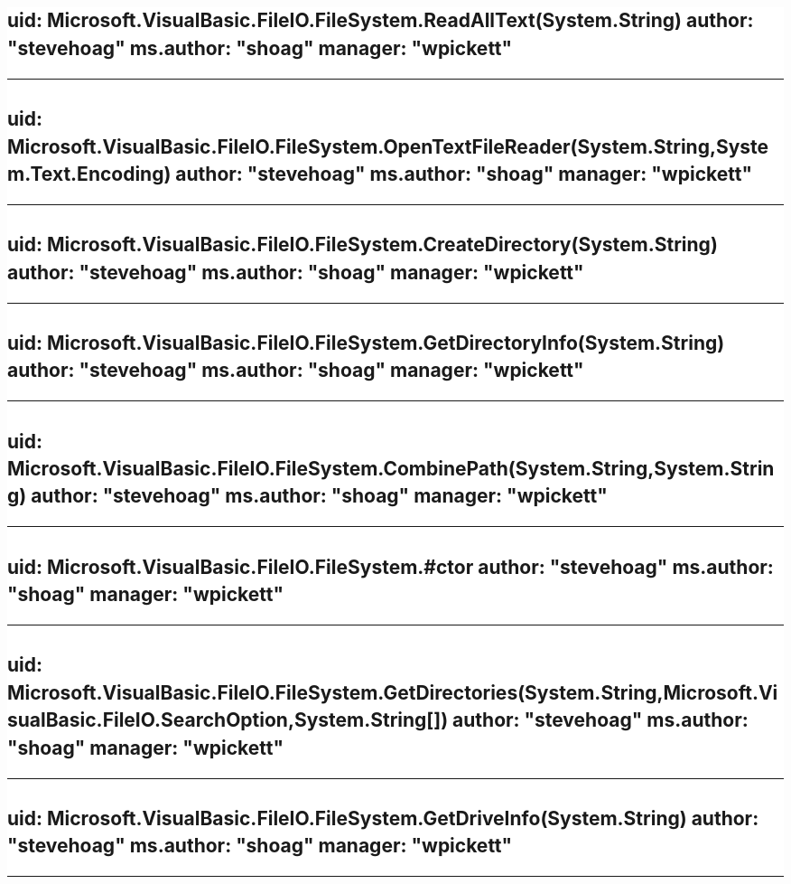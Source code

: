 uid: Microsoft.VisualBasic.FileIO.FileSystem.ReadAllText(System.String)
author: "stevehoag"
ms.author: "shoag"
manager: "wpickett"
---

---
uid: Microsoft.VisualBasic.FileIO.FileSystem.OpenTextFileReader(System.String,System.Text.Encoding)
author: "stevehoag"
ms.author: "shoag"
manager: "wpickett"
---

---
uid: Microsoft.VisualBasic.FileIO.FileSystem.CreateDirectory(System.String)
author: "stevehoag"
ms.author: "shoag"
manager: "wpickett"
---

---
uid: Microsoft.VisualBasic.FileIO.FileSystem.GetDirectoryInfo(System.String)
author: "stevehoag"
ms.author: "shoag"
manager: "wpickett"
---

---
uid: Microsoft.VisualBasic.FileIO.FileSystem.CombinePath(System.String,System.String)
author: "stevehoag"
ms.author: "shoag"
manager: "wpickett"
---

---
uid: Microsoft.VisualBasic.FileIO.FileSystem.#ctor
author: "stevehoag"
ms.author: "shoag"
manager: "wpickett"
---

---
uid: Microsoft.VisualBasic.FileIO.FileSystem.GetDirectories(System.String,Microsoft.VisualBasic.FileIO.SearchOption,System.String[])
author: "stevehoag"
ms.author: "shoag"
manager: "wpickett"
---

---
uid: Microsoft.VisualBasic.FileIO.FileSystem.GetDriveInfo(System.String)
author: "stevehoag"
ms.author: "shoag"
manager: "wpickett"
---

---